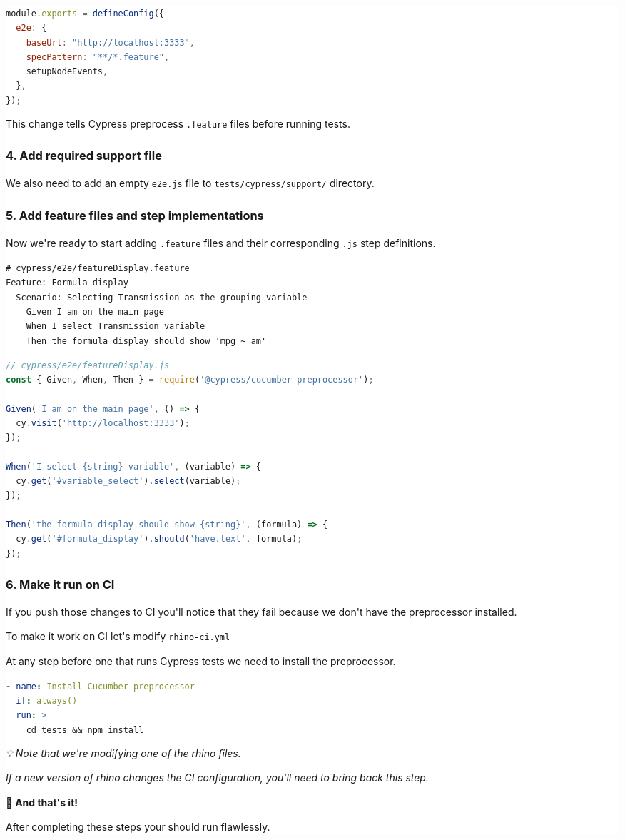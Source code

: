 ```js
module.exports = defineConfig({
  e2e: {
    baseUrl: "http://localhost:3333",
    specPattern: "**/*.feature",
    setupNodeEvents,
  },
});
```

This change tells Cypress preprocess `.feature` files before running tests.

### 4. Add required support file

We also need to add an empty `e2e.js` file to `tests/cypress/support/` directory.

### 5. Add feature files and step implementations

Now we're ready to start adding `.feature` files and their corresponding `.js` step definitions.

```feature
# cypress/e2e/featureDisplay.feature
Feature: Formula display
  Scenario: Selecting Transmission as the grouping variable
    Given I am on the main page
    When I select Transmission variable
    Then the formula display should show 'mpg ~ am'
```

```js
// cypress/e2e/featureDisplay.js
const { Given, When, Then } = require('@cypress/cucumber-preprocessor');

Given('I am on the main page', () => {
  cy.visit('http://localhost:3333');
});

When('I select {string} variable', (variable) => {
  cy.get('#variable_select').select(variable);
});

Then('the formula display should show {string}', (formula) => {
  cy.get('#formula_display').should('have.text', formula);
});
```

### 6. Make it run on CI

If you push those changes to CI you'll notice that they fail because we don't have the preprocessor installed.

To make it work on CI let's modify `rhino-ci.yml`

At any step before one that runs Cypress tests we need to install the preprocessor.

```yaml
- name: Install Cucumber preprocessor
  if: always()
  run: >
    cd tests && npm install
```

*💡 Note that we're modifying one of the rhino files.*

*If a new version of rhino changes the CI configuration, you'll need to bring back this step.*


🚀 **And that's it!**

After completing these steps your should run flawlessly.
